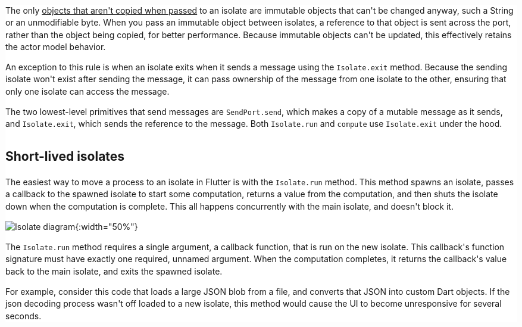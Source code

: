 The only [objects that aren't copied when passed][] to an isolate
are immutable objects that can't be changed anyway,
such a String or an unmodifiable byte.
When you pass an immutable object between isolates,
a reference to that object is sent across the port,
rather than the object being copied,
for better performance.
Because immutable objects can't be updated,
this effectively retains the actor model behavior.

[`Port` objects]: {{site.dart.api}}stable/dart-isolate/ReceivePort-class.html
[objects that aren't copied when passed]: {{site.dart.api}}stable/dart-isolate/SendPort/send.html

An exception to this rule is
when an isolate exits when it sends a message using the `Isolate.exit` method.
Because the sending isolate won't exist after sending the message,
it can pass ownership of the message from one isolate to the other,
ensuring that only one isolate can access the message.

The two lowest-level primitives that send messages are `SendPort.send`,
which makes a copy of a mutable message as it sends,
and `Isolate.exit`,
which sends the reference to the message.
Both `Isolate.run` and `compute`
use `Isolate.exit` under the hood.

## Short-lived isolates

The easiest way to move a process to an isolate in Flutter is with
the `Isolate.run` method.
This method spawns an isolate,
passes a callback to the spawned isolate to start some computation,
returns a value from the computation,
and then shuts the isolate down when the computation is complete.
This all happens concurrently with the main isolate,
and doesn't block it.

![Isolate diagram](/assets/images/docs/development/concurrency/isolate-bg-worker.png){:width="50%"}

The `Isolate.run` method requires a single argument,
a callback function,
that is run on the new isolate.
This callback's function signature must have exactly
one required, unnamed argument.
When the computation completes,
it returns the callback's value back to the main isolate,
and exits the spawned isolate.

For example,
consider this code that loads a large JSON blob from a file,
and converts that JSON into custom Dart objects.
If the json decoding process wasn't off loaded to a new isolate,
this method would cause the UI to
become unresponsive for several seconds.


[concurrency page]: {{site.dart-site}}language/concurrency
[this cookbook recipe]: /cookbook/networking/background-parsing
[worker_manager]: {{site.pub-pkg}}worker_manager
[Dart documentation]: {{site.dart-site}}language/concurrency
[concurrency documentation]: {{site.dart-site}}language/concurrency
[announcement]: {{site.flutter-medium}}introducing-background-isolate-channels-7a299609cad8
[Actor model]: https://en.wikipedia.org/wiki/Actor_model
[isolate_agents]: {{site.medium}}@gaaclarke/isolate-agents-easy-isolates-for-flutter-6d75bf69a2e7
[marshaling data]: https://en.wikipedia.org/wiki/Marshalling_(computer_science)
[`compute()`]: {{site.api}}flutter/foundation/compute.html
[`Isolate.spawn()`]: {{site.dart.api}}stable/dart-isolate/Isolate/spawn.html
[`Isolate.exit()`]: {{site.dart.api}}stable/dart-isolate/Isolate/exit.html
[`ReceivePort`]: {{site.dart.api}}stable/dart-isolate/ReceivePort-class.html
[`SendPort`]: {{site.dart.api}}stable/dart-isolate/SendPort-class.html
[`send()`]: {{site.dart.api}}stable/dart-isolate/SendPort/send.html
[`BackgroundIsolateBinaryMessenger`]: {{site.api}}flutter/services/BackgroundIsolateBinaryMessenger-class.html
[IsolateNameServer]: {{site.api}}flutter/dart-ui/IsolateNameServer-class.html